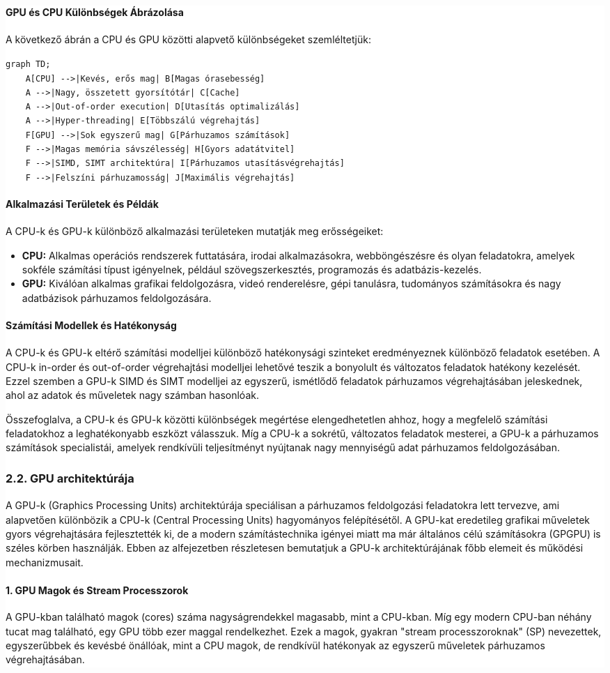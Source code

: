 #### GPU és CPU Különbségek Ábrázolása

A következő ábrán a CPU és GPU közötti alapvető különbségeket szemléltetjük:

```mermaid
graph TD;
    A[CPU] -->|Kevés, erős mag| B[Magas órasebesség]
    A -->|Nagy, összetett gyorsítótár| C[Cache]
    A -->|Out-of-order execution| D[Utasítás optimalizálás]
    A -->|Hyper-threading| E[Többszálú végrehajtás]
    F[GPU] -->|Sok egyszerű mag| G[Párhuzamos számítások]
    F -->|Magas memória sávszélesség| H[Gyors adatátvitel]
    F -->|SIMD, SIMT architektúra| I[Párhuzamos utasításvégrehajtás]
    F -->|Felszíni párhuzamosság| J[Maximális végrehajtás]
```

#### Alkalmazási Területek és Példák

A CPU-k és GPU-k különböző alkalmazási területeken mutatják meg erősségeiket:

- **CPU:** Alkalmas operációs rendszerek futtatására, irodai alkalmazásokra, webböngészésre és olyan feladatokra, amelyek sokféle számítási típust igényelnek, például szövegszerkesztés, programozás és adatbázis-kezelés.
- **GPU:** Kiválóan alkalmas grafikai feldolgozásra, videó renderelésre, gépi tanulásra, tudományos számításokra és nagy adatbázisok párhuzamos feldolgozására.

#### Számítási Modellek és Hatékonyság

A CPU-k és GPU-k eltérő számítási modelljei különböző hatékonysági szinteket eredményeznek különböző feladatok esetében. A CPU-k in-order és out-of-order végrehajtási modelljei lehetővé teszik a bonyolult és változatos feladatok hatékony kezelését. Ezzel szemben a GPU-k SIMD és SIMT modelljei az egyszerű, ismétlődő feladatok párhuzamos végrehajtásában jeleskednek, ahol az adatok és műveletek nagy számban hasonlóak.

Összefoglalva, a CPU-k és GPU-k közötti különbségek megértése elengedhetetlen ahhoz, hogy a megfelelő számítási feladatokhoz a leghatékonyabb eszközt válasszuk. Míg a CPU-k a sokrétű, változatos feladatok mesterei, a GPU-k a párhuzamos számítások specialistái, amelyek rendkívüli teljesítményt nyújtanak nagy mennyiségű adat párhuzamos feldolgozásában.

### 2.2. GPU architektúrája

A GPU-k (Graphics Processing Units) architektúrája speciálisan a párhuzamos feldolgozási feladatokra lett tervezve, ami alapvetően különbözik a CPU-k (Central Processing Units) hagyományos felépítésétől. A GPU-kat eredetileg grafikai műveletek gyors végrehajtására fejlesztették ki, de a modern számítástechnika igényei miatt ma már általános célú számításokra (GPGPU) is széles körben használják. Ebben az alfejezetben részletesen bemutatjuk a GPU-k architektúrájának főbb elemeit és működési mechanizmusait.

#### 1. GPU Magok és Stream Processzorok

A GPU-kban található magok (cores) száma nagyságrendekkel magasabb, mint a CPU-kban. Míg egy modern CPU-ban néhány tucat mag található, egy GPU több ezer maggal rendelkezhet. Ezek a magok, gyakran "stream processzoroknak" (SP) nevezettek, egyszerűbbek és kevésbé önállóak, mint a CPU magok, de rendkívül hatékonyak az egyszerű műveletek párhuzamos végrehajtásában.
